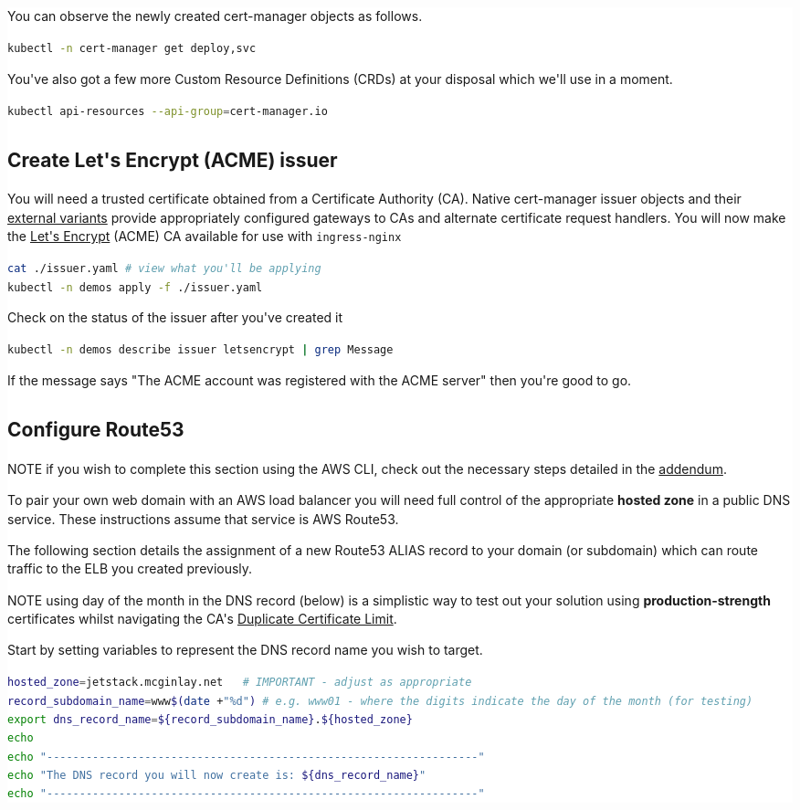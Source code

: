 You can observe the newly created cert-manager objects as follows.
```bash
kubectl -n cert-manager get deploy,svc
```

You've also got a few more Custom Resource Definitions (CRDs) at your disposal which we'll use in a moment.
```bash
kubectl api-resources --api-group=cert-manager.io
```

## Create Let's Encrypt (ACME) issuer

You will need a trusted certificate obtained from a Certificate Authority (CA).
Native cert-manager issuer objects and their [external variants](https://cert-manager.io/docs/configuration/external/) provide appropriately configured gateways to CAs and alternate certificate request handlers.
You will now make the [Let's Encrypt](https://letsencrypt.org/) (ACME) CA available for use with `ingress-nginx`
```bash
cat ./issuer.yaml # view what you'll be applying
kubectl -n demos apply -f ./issuer.yaml
```

Check on the status of the issuer after you've created it
```bash
kubectl -n demos describe issuer letsencrypt | grep Message
```

If the message says "The ACME account was registered with the ACME server" then you're good to go.

## Configure Route53

NOTE if you wish to complete this section using the AWS CLI, check out the necessary steps detailed in the [addendum](./addendum/README.md).

To pair your own web domain with an AWS load balancer you will need full control of the appropriate **hosted zone** in a public DNS service.
These instructions assume that service is AWS Route53.

The following section details the assignment of a new Route53 ALIAS record to your domain (or subdomain) which can route traffic to the ELB you created previously.

NOTE using day of the month in the DNS record (below) is a simplistic way to test out your solution using **production-strength** certificates whilst navigating the CA's [Duplicate Certificate Limit](https://letsencrypt.org/docs/duplicate-certificate-limit/).

Start by setting variables to represent the DNS record name you wish to target.
```bash
hosted_zone=jetstack.mcginlay.net   # IMPORTANT - adjust as appropriate
record_subdomain_name=www$(date +"%d") # e.g. www01 - where the digits indicate the day of the month (for testing)
export dns_record_name=${record_subdomain_name}.${hosted_zone}
echo
echo "------------------------------------------------------------------"
echo "The DNS record you will now create is: ${dns_record_name}"
echo "------------------------------------------------------------------"
```

